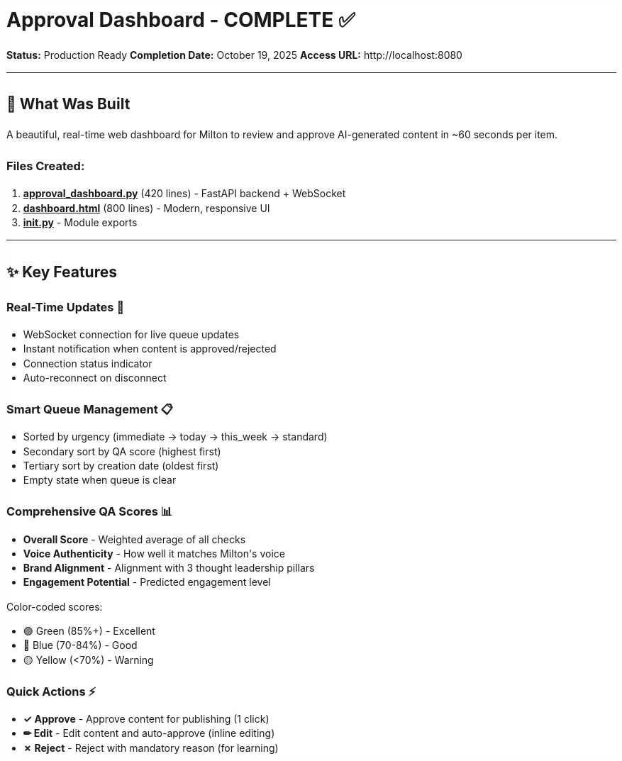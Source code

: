 # Approval Dashboard - COMPLETE ✅

**Status:** Production Ready
**Completion Date:** October 19, 2025
**Access URL:** http://localhost:8080

---

## 🎨 What Was Built

A beautiful, real-time web dashboard for Milton to review and approve AI-generated content in ~60 seconds per item.

### **Files Created:**
1. **[approval_dashboard.py](dashboard/approval_dashboard.py)** (420 lines) - FastAPI backend + WebSocket
2. **[dashboard.html](dashboard/dashboard.html)** (800 lines) - Modern, responsive UI
3. **[__init__.py](dashboard/__init__.py)** - Module exports

---

## ✨ Key Features

### **Real-Time Updates** 🔄
- WebSocket connection for live queue updates
- Instant notification when content is approved/rejected
- Connection status indicator
- Auto-reconnect on disconnect

### **Smart Queue Management** 📋
- Sorted by urgency (immediate → today → this_week → standard)
- Secondary sort by QA score (highest first)
- Tertiary sort by creation date (oldest first)
- Empty state when queue is clear

### **Comprehensive QA Scores** 📊
- **Overall Score** - Weighted average of all checks
- **Voice Authenticity** - How well it matches Milton's voice
- **Brand Alignment** - Alignment with 3 thought leadership pillars
- **Engagement Potential** - Predicted engagement level

Color-coded scores:
- 🟢 Green (85%+) - Excellent
- 🔵 Blue (70-84%) - Good
- 🟡 Yellow (<70%) - Warning

### **Quick Actions** ⚡
- **✓ Approve** - Approve content for publishing (1 click)
- **✏ Edit** - Edit content and auto-approve (inline editing)
- **✗ Reject** - Reject with mandatory reason (for learning)
